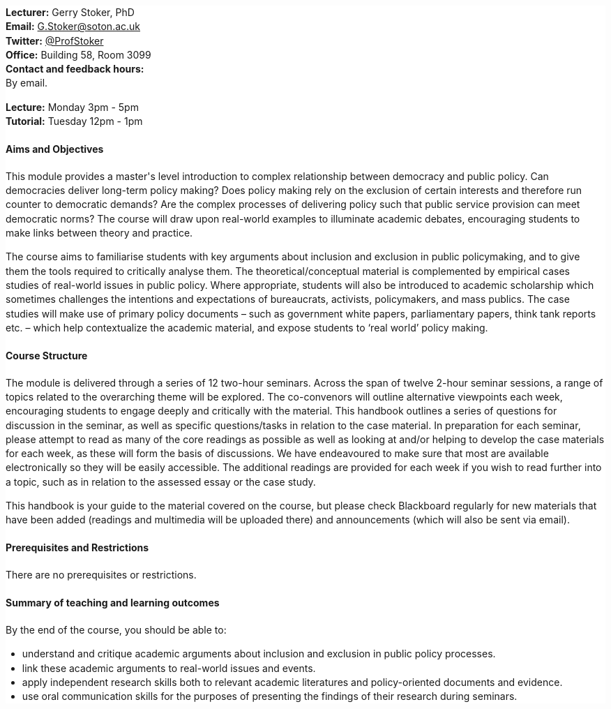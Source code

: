 **Lecturer:** Gerry Stoker, PhD    
**Email:** G.Stoker@soton.ac.uk   
**Twitter:** [@ProfStoker](http://twitter.com/profstoker)   
**Office:** Building 58, Room 3099   
**Contact and feedback hours:**   
By email.

**Lecture:** Monday 3pm - 5pm   
**Tutorial:** Tuesday 12pm - 1pm   

#### Aims and Objectives

This module provides a master's level introduction to complex relationship between democracy and public policy. Can democracies deliver long-term policy making?  Does policy making rely on the exclusion of certain interests and therefore run counter to democratic demands? Are the complex processes of delivering policy such that public service provision can meet democratic norms?  The course will draw upon real-world examples to illuminate academic debates, encouraging students to make links between theory and practice.

The course aims to familiarise students with key arguments about inclusion and exclusion in public policymaking, and to give them the tools required to critically analyse them. The theoretical/conceptual material is complemented by empirical cases studies of real-world issues in public policy. Where appropriate, students will also be introduced to academic scholarship which sometimes challenges the intentions and expectations of bureaucrats, activists, policymakers, and mass publics. The case studies will make use of primary policy documents – such as government white papers, parliamentary papers, think tank reports etc. – which help contextualize the academic material, and expose students to ‘real world’ policy making.

#### Course Structure

The module is delivered through a series of 12 two-hour seminars. Across the span of twelve 2-hour seminar sessions, a range of topics related to the overarching theme will be explored. The co-convenors will outline alternative viewpoints each week, encouraging students to engage deeply and critically with the material. This handbook outlines a series of questions for discussion in the seminar, as well as specific questions/tasks in relation to the case material. In preparation for each seminar, please attempt to read as many of the core readings as possible as well as looking at and/or helping to develop the case materials for each week, as these will form the basis of discussions. We have endeavoured to make sure that most are available electronically so they will be easily accessible. The additional readings are provided for each week if you wish to read further into a topic, such as in relation to the assessed essay or the case study.    

This handbook is your guide to the material covered on the course, but please check Blackboard regularly for new materials that have been added (readings and multimedia will be uploaded there) and announcements (which will also be sent via email).

#### Prerequisites and Restrictions

There are no prerequisites or restrictions.

#### Summary of teaching and learning outcomes

By the end of the course, you should be able to:

- understand and critique academic arguments about inclusion and exclusion in public policy processes.
- link these academic arguments to real-world issues and events.
- apply independent research skills both to relevant academic literatures and policy-oriented documents and evidence.
- use oral communication skills for the purposes of presenting the findings of their research during seminars.
